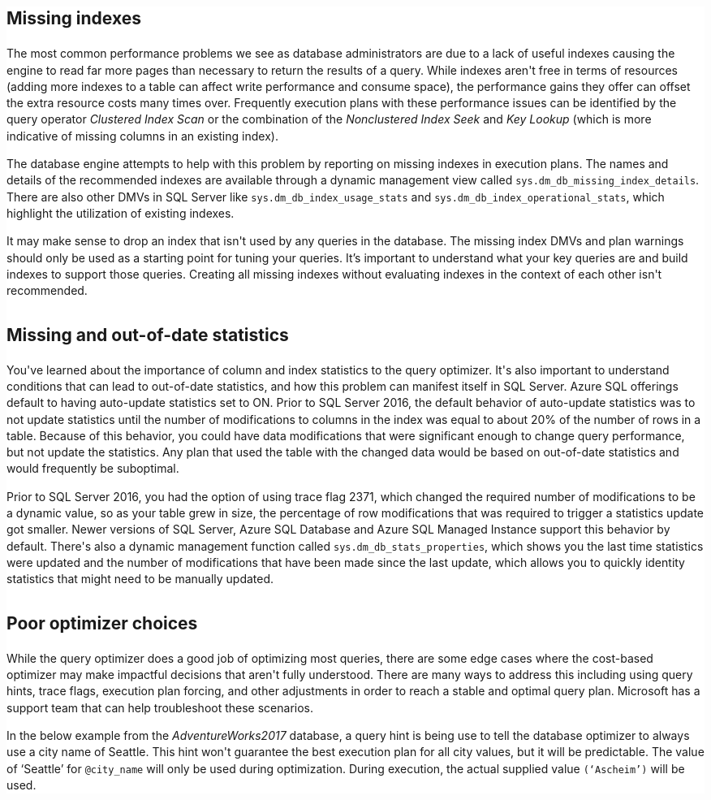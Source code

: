 ## Missing indexes

The most common performance problems we see as database administrators are due to a lack of useful indexes causing the engine to read far more pages than necessary to return the results of a query. While indexes aren't free in terms of resources (adding more indexes to a table can affect write performance and consume space), the performance gains they offer can offset the extra resource costs many times over. Frequently execution plans with these performance issues can be identified by the query operator *Clustered Index Scan* or the combination of the *Nonclustered Index Seek* and *Key Lookup* (which is more indicative of missing columns in an existing index).

The database engine attempts to help with this problem by reporting on missing indexes in execution plans. The names and details of the recommended indexes are available through a dynamic management view called `sys.dm_db_missing_index_details`. There are also other DMVs in SQL Server like `sys.dm_db_index_usage_stats` and `sys.dm_db_index_operational_stats`, which highlight the utilization of existing indexes.

It may make sense to drop an index that isn't used by any queries in the database. The missing index DMVs and plan warnings should only be used as a starting point for tuning your queries. It’s important to understand what your key queries are and build indexes to support those queries. Creating all missing indexes without evaluating indexes in the context of each other isn't recommended.

## Missing and out-of-date statistics

You've learned about the importance of column and index statistics to the query optimizer. It's also important to understand conditions that can lead to out-of-date statistics, and how this problem can manifest itself in SQL Server. Azure SQL offerings default to having auto-update statistics set to ON. Prior to SQL Server 2016, the default behavior of auto-update statistics was to not update statistics until the number of modifications to columns in the index was equal to about 20% of the number of rows in a table. Because of this behavior, you could have data modifications that were significant enough to change query performance, but not update the statistics. Any plan that used the table with the changed data would be based on out-of-date statistics and would frequently be suboptimal.

Prior to SQL Server 2016, you had the option of using trace flag 2371, which changed the required number of modifications to be a dynamic value, so as your table grew in size, the percentage of row modifications that was required to trigger a statistics update got smaller. Newer versions of SQL Server, Azure SQL Database and Azure SQL Managed Instance support this behavior by default. There's also a dynamic management function called `sys.dm_db_stats_properties`, which shows you the last time statistics were updated and the number of modifications that have been made since the last update, which allows you to quickly identity statistics that might need to be manually updated.

## Poor optimizer choices

While the query optimizer does a good job of optimizing most queries, there are some edge cases where the cost-based optimizer may make impactful decisions that aren't fully understood. There are many ways to address this including using query hints, trace flags, execution plan forcing, and other adjustments in order to reach a stable and optimal query plan. Microsoft has a support team that can help troubleshoot these scenarios.

In the below example from the *AdventureWorks2017* database, a query hint is being use to tell the database optimizer to always use a city name of Seattle. This hint won't guarantee the best execution plan for all city values, but it will be predictable. The value of ‘Seattle’ for `@city_name` will only be used during optimization. During execution, the actual supplied value `(‘Ascheim’)` will be used.
